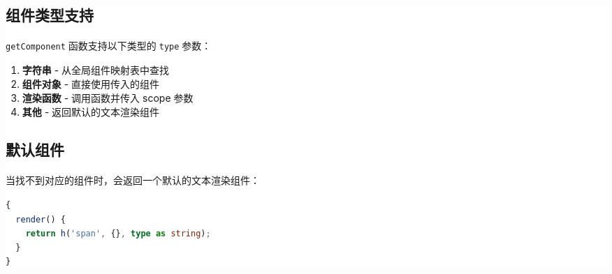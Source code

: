 ## 组件类型支持

`getComponent` 函数支持以下类型的 `type` 参数：

1. **字符串** - 从全局组件映射表中查找
2. **组件对象** - 直接使用传入的组件
3. **渲染函数** - 调用函数并传入 scope 参数
4. **其他** - 返回默认的文本渲染组件

## 默认组件

当找不到对应的组件时，会返回一个默认的文本渲染组件：

```ts
{
  render() {
    return h('span', {}, type as string);
  }
}
```
